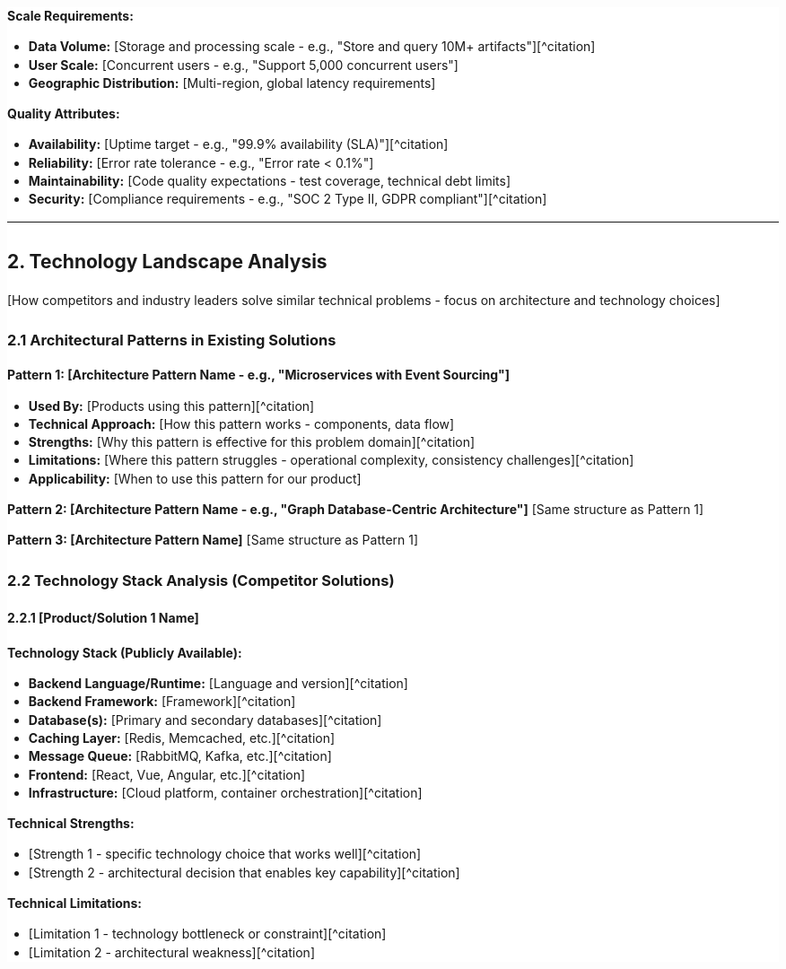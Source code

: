 **Scale Requirements:**
- **Data Volume:** [Storage and processing scale - e.g., "Store and query 10M+ artifacts"][^citation]
- **User Scale:** [Concurrent users - e.g., "Support 5,000 concurrent users"]
- **Geographic Distribution:** [Multi-region, global latency requirements]

**Quality Attributes:**
- **Availability:** [Uptime target - e.g., "99.9% availability (SLA)"][^citation]
- **Reliability:** [Error rate tolerance - e.g., "Error rate < 0.1%"]
- **Maintainability:** [Code quality expectations - test coverage, technical debt limits]
- **Security:** [Compliance requirements - e.g., "SOC 2 Type II, GDPR compliant"][^citation]

---

## 2. Technology Landscape Analysis

[How competitors and industry leaders solve similar technical problems - focus on architecture and technology choices]

### 2.1 Architectural Patterns in Existing Solutions

**Pattern 1: [Architecture Pattern Name - e.g., "Microservices with Event Sourcing"]**
- **Used By:** [Products using this pattern][^citation]
- **Technical Approach:** [How this pattern works - components, data flow]
- **Strengths:** [Why this pattern is effective for this problem domain][^citation]
- **Limitations:** [Where this pattern struggles - operational complexity, consistency challenges][^citation]
- **Applicability:** [When to use this pattern for our product]

**Pattern 2: [Architecture Pattern Name - e.g., "Graph Database-Centric Architecture"]**
[Same structure as Pattern 1]

**Pattern 3: [Architecture Pattern Name]**
[Same structure as Pattern 1]

### 2.2 Technology Stack Analysis (Competitor Solutions)

#### 2.2.1 [Product/Solution 1 Name]

**Technology Stack (Publicly Available):**
- **Backend Language/Runtime:** [Language and version][^citation]
- **Backend Framework:** [Framework][^citation]
- **Database(s):** [Primary and secondary databases][^citation]
- **Caching Layer:** [Redis, Memcached, etc.][^citation]
- **Message Queue:** [RabbitMQ, Kafka, etc.][^citation]
- **Frontend:** [React, Vue, Angular, etc.][^citation]
- **Infrastructure:** [Cloud platform, container orchestration][^citation]

**Technical Strengths:**
- [Strength 1 - specific technology choice that works well][^citation]
- [Strength 2 - architectural decision that enables key capability][^citation]

**Technical Limitations:**
- [Limitation 1 - technology bottleneck or constraint][^citation]
- [Limitation 2 - architectural weakness][^citation]


[^1]: Author/Organization, "Article Title", accessed Month Day, Year, https://full.url.here
[^2]: Author/Organization, "Article Title", accessed Month Day, Year, https://full.url.here
[^3]: Author/Organization, "Article Title", accessed Month Day, Year, https://full.url.here